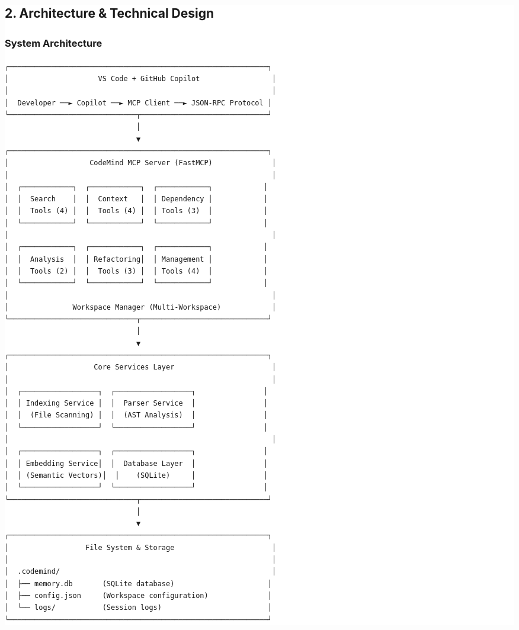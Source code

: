 
## 2. Architecture & Technical Design

### System Architecture

```
┌─────────────────────────────────────────────────────────────┐
│                     VS Code + GitHub Copilot                 │
│                                                              │
│  Developer ──► Copilot ──► MCP Client ──► JSON-RPC Protocol │
└──────────────────────────────┬──────────────────────────────┘
                               │
                               ▼
┌─────────────────────────────────────────────────────────────┐
│                   CodeMind MCP Server (FastMCP)              │
│                                                              │
│  ┌────────────┐  ┌────────────┐  ┌────────────┐            │
│  │  Search    │  │  Context   │  │ Dependency │            │
│  │  Tools (4) │  │  Tools (4) │  │ Tools (3)  │            │
│  └────────────┘  └────────────┘  └────────────┘            │
│                                                              │
│  ┌────────────┐  ┌────────────┐  ┌────────────┐            │
│  │  Analysis  │  │ Refactoring│  │ Management │            │
│  │  Tools (2) │  │  Tools (3) │  │ Tools (4)  │            │
│  └────────────┘  └────────────┘  └────────────┘            │
│                                                              │
│               Workspace Manager (Multi-Workspace)            │
└──────────────────────────────┬──────────────────────────────┘
                               │
                               ▼
┌─────────────────────────────────────────────────────────────┐
│                    Core Services Layer                       │
│                                                              │
│  ┌──────────────────┐  ┌──────────────────┐                │
│  │ Indexing Service │  │  Parser Service  │                │
│  │  (File Scanning) │  │  (AST Analysis)  │                │
│  └──────────────────┘  └──────────────────┘                │
│                                                              │
│  ┌──────────────────┐  ┌──────────────────┐                │
│  │ Embedding Service│  │  Database Layer  │                │
│  │ (Semantic Vectors)│  │    (SQLite)     │                │
│  └──────────────────┘  └──────────────────┘                │
└──────────────────────────────┬──────────────────────────────┘
                               │
                               ▼
┌─────────────────────────────────────────────────────────────┐
│                  File System & Storage                       │
│                                                              │
│  .codemind/                                                  │
│  ├── memory.db       (SQLite database)                      │
│  ├── config.json     (Workspace configuration)              │
│  └── logs/           (Session logs)                         │
└─────────────────────────────────────────────────────────────┘
```
